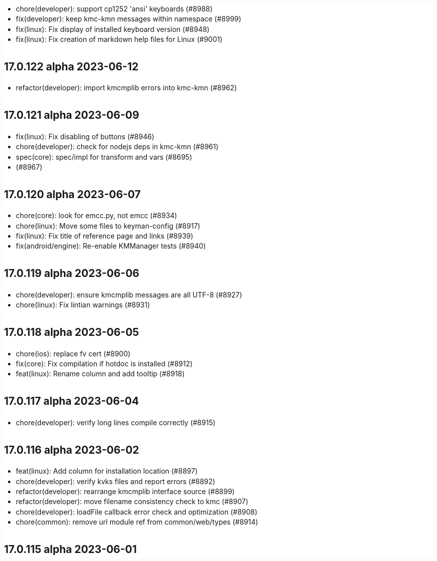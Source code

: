 * chore(developer): support cp1252 'ansi' keyboards (#8988)
* fix(developer): keep kmc-kmn messages within namespace (#8999)
* fix(linux): Fix display of installed keyboard version (#8948)
* fix(linux): Fix creation of markdown help files for Linux (#9001)

## 17.0.122 alpha 2023-06-12

* refactor(developer): import kmcmplib errors into kmc-kmn (#8962)

## 17.0.121 alpha 2023-06-09

* fix(linux): Fix disabling of buttons (#8946)
* chore(developer): check for nodejs deps in kmc-kmn (#8961)
* spec(core): spec/impl for transform and vars (#8695)
*  (#8967)

## 17.0.120 alpha 2023-06-07

* chore(core): look for emcc.py, not emcc (#8934)
* chore(linux): Move some files to keyman-config (#8917)
* fix(linux): Fix title of reference page and links (#8939)
* fix(android/engine): Re-enable KMManager tests (#8940)

## 17.0.119 alpha 2023-06-06

* chore(developer): ensure kmcmplib messages are all UTF-8 (#8927)
* chore(linux): Fix lintian warnings (#8931)

## 17.0.118 alpha 2023-06-05

* chore(ios): replace fv cert (#8900)
* fix(core): Fix compilation if hotdoc is installed (#8912)
* feat(linux): Rename column and add tooltip (#8918)

## 17.0.117 alpha 2023-06-04

* chore(developer): verify long lines compile correctly (#8915)

## 17.0.116 alpha 2023-06-02

* feat(linux): Add column for installation location (#8897)
* chore(developer): verify kvks files and report errors (#8892)
* refactor(developer): rearrange kmcmplib interface source (#8899)
* refactor(developer): move filename consistency check to kmc (#8907)
* chore(developer): loadFile callback error check and optimization (#8908)
* chore(common): remove url module ref from common/web/types (#8914)

## 17.0.115 alpha 2023-06-01
